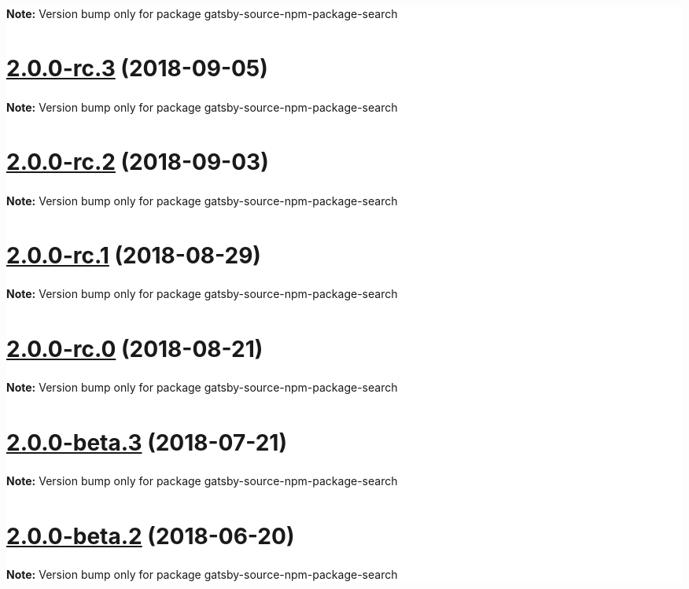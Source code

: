 **Note:** Version bump only for package gatsby-source-npm-package-search

<a name="2.0.0-rc.3"></a>

# [2.0.0-rc.3](https://github.com/gatsbyjs/gatsby/compare/gatsby-source-npm-package-search@2.0.0-rc.2...gatsby-source-npm-package-search@2.0.0-rc.3) (2018-09-05)

**Note:** Version bump only for package gatsby-source-npm-package-search

<a name="2.0.0-rc.2"></a>

# [2.0.0-rc.2](https://github.com/gatsbyjs/gatsby/compare/gatsby-source-npm-package-search@2.0.0-rc.1...gatsby-source-npm-package-search@2.0.0-rc.2) (2018-09-03)

**Note:** Version bump only for package gatsby-source-npm-package-search

<a name="2.0.0-rc.1"></a>

# [2.0.0-rc.1](https://github.com/gatsbyjs/gatsby/compare/gatsby-source-npm-package-search@2.0.0-rc.0...gatsby-source-npm-package-search@2.0.0-rc.1) (2018-08-29)

**Note:** Version bump only for package gatsby-source-npm-package-search

<a name="2.0.0-rc.0"></a>

# [2.0.0-rc.0](https://github.com/gatsbyjs/gatsby/compare/gatsby-source-npm-package-search@2.0.0-beta.3...gatsby-source-npm-package-search@2.0.0-rc.0) (2018-08-21)

**Note:** Version bump only for package gatsby-source-npm-package-search

<a name="2.0.0-beta.3"></a>

# [2.0.0-beta.3](https://github.com/gatsbyjs/gatsby/compare/gatsby-source-npm-package-search@2.0.0-beta.2...gatsby-source-npm-package-search@2.0.0-beta.3) (2018-07-21)

**Note:** Version bump only for package gatsby-source-npm-package-search

<a name="2.0.0-beta.2"></a>

# [2.0.0-beta.2](https://github.com/gatsbyjs/gatsby/compare/gatsby-source-npm-package-search@2.0.0-beta.1...gatsby-source-npm-package-search@2.0.0-beta.2) (2018-06-20)

**Note:** Version bump only for package gatsby-source-npm-package-search

